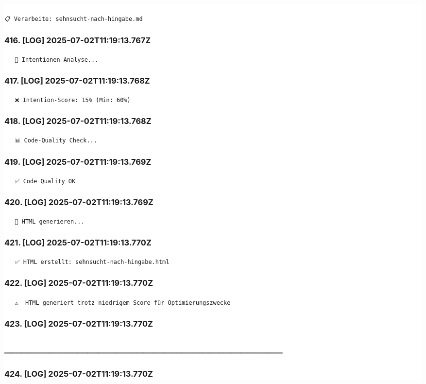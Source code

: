 ```

📋 Verarbeite: sehnsucht-nach-hingabe.md
```

### 416. [LOG] 2025-07-02T11:19:13.767Z

```
   🎯 Intentionen-Analyse...
```

### 417. [LOG] 2025-07-02T11:19:13.768Z

```
   ❌ Intention-Score: 15% (Min: 60%)
```

### 418. [LOG] 2025-07-02T11:19:13.768Z

```
   📊 Code-Quality Check...
```

### 419. [LOG] 2025-07-02T11:19:13.769Z

```
   ✅ Code Quality OK
```

### 420. [LOG] 2025-07-02T11:19:13.769Z

```
   🔨 HTML generieren...
```

### 421. [LOG] 2025-07-02T11:19:13.770Z

```
   ✅ HTML erstellt: sehnsucht-nach-hingabe.html
```

### 422. [LOG] 2025-07-02T11:19:13.770Z

```
   ⚠️  HTML generiert trotz niedrigem Score für Optimierungszwecke
```

### 423. [LOG] 2025-07-02T11:19:13.770Z

```

════════════════════════════════════════════════════════════════════════════════
```

### 424. [LOG] 2025-07-02T11:19:13.770Z
